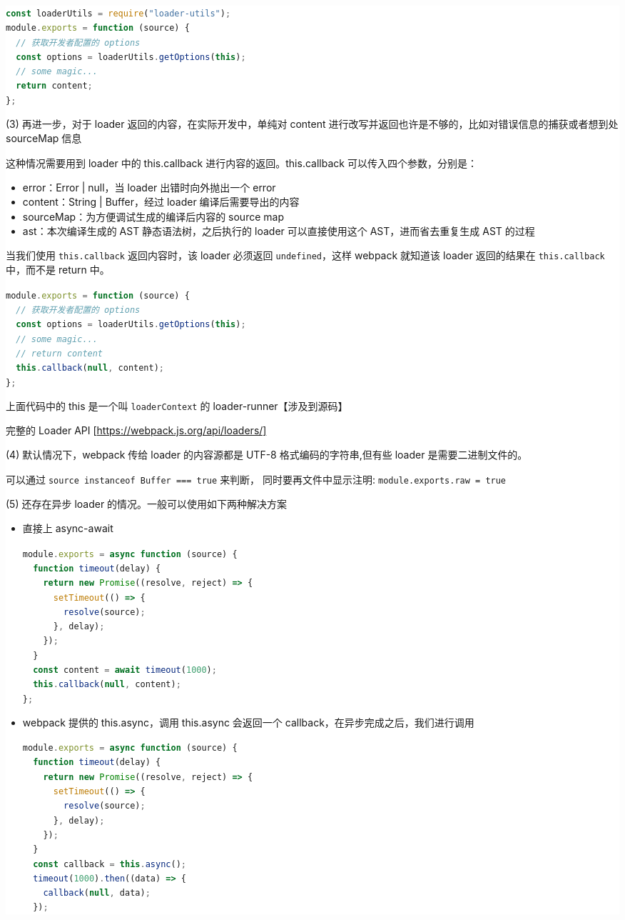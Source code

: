 ```js
const loaderUtils = require("loader-utils");
module.exports = function (source) {
  // 获取开发者配置的 options
  const options = loaderUtils.getOptions(this);
  // some magic...
  return content;
};
```

(3) 再进一步，对于 loader 返回的内容，在实际开发中，单纯对 content 进行改写并返回也许是不够的，比如对错误信息的捕获或者想到处 sourceMap 信息

这种情况需要用到 loader 中的 this.callback 进行内容的返回。this.callback 可以传入四个参数，分别是：

- error：Error | null，当 loader 出错时向外抛出一个 error
- content：String | Buffer，经过 loader 编译后需要导出的内容
- sourceMap：为方便调试生成的编译后内容的 source map
- ast：本次编译生成的 AST 静态语法树，之后执行的 loader 可以直接使用这个 AST，进而省去重复生成 AST 的过程

当我们使用 `this.callback` 返回内容时，该 loader 必须返回 `undefined`，这样 webpack 就知道该
loader 返回的结果在 `this.callback` 中，而不是 return 中。

```js
module.exports = function (source) {
  // 获取开发者配置的 options
  const options = loaderUtils.getOptions(this);
  // some magic...
  // return content
  this.callback(null, content);
};
```

上面代码中的 this 是一个叫 `loaderContext` 的 loader-runner【涉及到源码】

完整的 Loader API [https://webpack.js.org/api/loaders/]

(4) 默认情况下，webpack 传给 loader 的内容源都是 UTF-8 格式编码的字符串,但有些 loader 是需要二进制文件的。

可以通过 `source instanceof Buffer === true` 来判断， 同时要再文件中显示注明: `module.exports.raw = true`

(5) 还存在异步 loader 的情况。一般可以使用如下两种解决方案

- 直接上 async-await
  ```js
  module.exports = async function (source) {
    function timeout(delay) {
      return new Promise((resolve, reject) => {
        setTimeout(() => {
          resolve(source);
        }, delay);
      });
    }
    const content = await timeout(1000);
    this.callback(null, content);
  };
  ```
- webpack 提供的 this.async，调用 this.async 会返回一个 callback，在异步完成之后，我们进行调用
  ```js
  module.exports = async function (source) {
    function timeout(delay) {
      return new Promise((resolve, reject) => {
        setTimeout(() => {
          resolve(source);
        }, delay);
      });
    }
    const callback = this.async();
    timeout(1000).then((data) => {
      callback(null, data);
    });
  ```